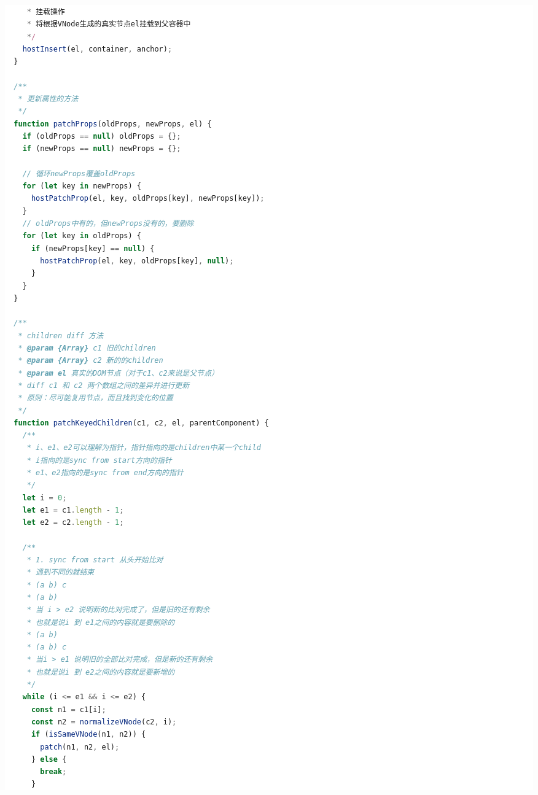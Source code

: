 ```typescript
     * 挂载操作
     * 将根据VNode生成的真实节点el挂载到父容器中
     */
    hostInsert(el, container, anchor);
  }

  /**
   * 更新属性的方法
   */
  function patchProps(oldProps, newProps, el) {
    if (oldProps == null) oldProps = {};
    if (newProps == null) newProps = {};

    // 循环newProps覆盖oldProps
    for (let key in newProps) {
      hostPatchProp(el, key, oldProps[key], newProps[key]);
    }
    // oldProps中有的，但newProps没有的，要删除
    for (let key in oldProps) {
      if (newProps[key] == null) {
        hostPatchProp(el, key, oldProps[key], null);
      }
    }
  }

  /**
   * children diff 方法
   * @param {Array} c1 旧的children
   * @param {Array} c2 新的的children
   * @param el 真实的DOM节点（对于c1、c2来说是父节点）
   * diff c1 和 c2 两个数组之间的差异并进行更新
   * 原则：尽可能复用节点，而且找到变化的位置
   */
  function patchKeyedChildren(c1, c2, el, parentComponent) {
    /**
     * i、e1、e2可以理解为指针，指针指向的是children中某一个child
     * i指向的是sync from start方向的指针
     * e1、e2指向的是sync from end方向的指针
     */
    let i = 0;
    let e1 = c1.length - 1;
    let e2 = c2.length - 1;

    /**
     * 1. sync from start 从头开始比对
     * 遇到不同的就结束
     * (a b) c
     * (a b)
     * 当 i > e2 说明新的比对完成了，但是旧的还有剩余
     * 也就是说i 到 e1之间的内容就是要删除的
     * (a b)
     * (a b) c
     * 当i > e1 说明旧的全部比对完成，但是新的还有剩余
     * 也就是说i 到 e2之间的内容就是要新增的
     */
    while (i <= e1 && i <= e2) {
      const n1 = c1[i];
      const n2 = normalizeVNode(c2, i);
      if (isSameVNode(n1, n2)) {
        patch(n1, n2, el);
      } else {
        break;
      }
```